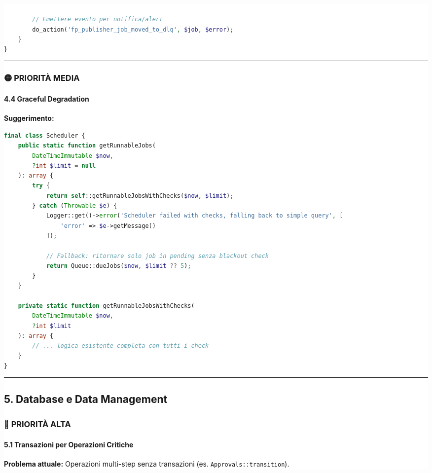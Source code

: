 ```php
        
        // Emettere evento per notifica/alert
        do_action('fp_publisher_job_moved_to_dlq', $job, $error);
    }
}
```

---

### 🟡 **PRIORITÀ MEDIA**

#### 4.4 Graceful Degradation

**Suggerimento:**
```php
final class Scheduler {
    public static function getRunnableJobs(
        DateTimeImmutable $now, 
        ?int $limit = null
    ): array {
        try {
            return self::getRunnableJobsWithChecks($now, $limit);
        } catch (Throwable $e) {
            Logger::get()->error('Scheduler failed with checks, falling back to simple query', [
                'error' => $e->getMessage()
            ]);
            
            // Fallback: ritornare solo job in pending senza blackout check
            return Queue::dueJobs($now, $limit ?? 5);
        }
    }
    
    private static function getRunnableJobsWithChecks(
        DateTimeImmutable $now, 
        ?int $limit
    ): array {
        // ... logica esistente completa con tutti i check
    }
}
```

---

## 5. Database e Data Management

### 🔴 **PRIORITÀ ALTA**

#### 5.1 Transazioni per Operazioni Critiche

**Problema attuale:**
Operazioni multi-step senza transazioni (es. `Approvals::transition`).
